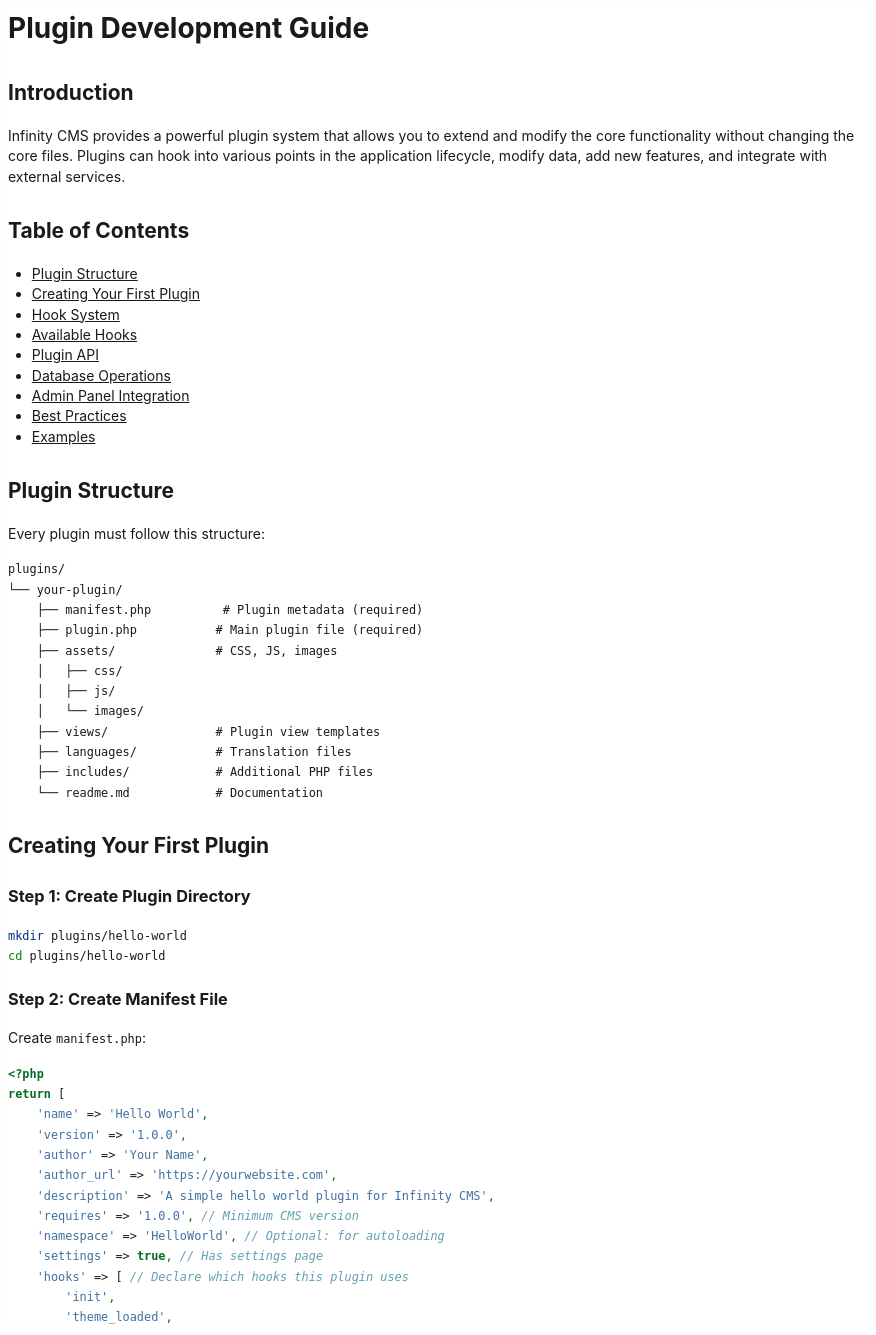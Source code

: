 # Plugin Development Guide

## Introduction

Infinity CMS provides a powerful plugin system that allows you to extend and modify the core functionality without changing the core files. Plugins can hook into various points in the application lifecycle, modify data, add new features, and integrate with external services.

## Table of Contents
- [Plugin Structure](#plugin-structure)
- [Creating Your First Plugin](#creating-your-first-plugin)
- [Hook System](#hook-system)
- [Available Hooks](#available-hooks)
- [Plugin API](#plugin-api)
- [Database Operations](#database-operations)
- [Admin Panel Integration](#admin-panel-integration)
- [Best Practices](#best-practices)
- [Examples](#examples)

## Plugin Structure

Every plugin must follow this structure:
```
plugins/
└── your-plugin/
    ├── manifest.php          # Plugin metadata (required)
    ├── plugin.php           # Main plugin file (required)
    ├── assets/              # CSS, JS, images
    │   ├── css/
    │   ├── js/
    │   └── images/
    ├── views/               # Plugin view templates
    ├── languages/           # Translation files
    ├── includes/            # Additional PHP files
    └── readme.md            # Documentation
```

## Creating Your First Plugin

### Step 1: Create Plugin Directory
```bash
mkdir plugins/hello-world
cd plugins/hello-world
```

### Step 2: Create Manifest File
Create `manifest.php`:
```php
<?php
return [
    'name' => 'Hello World',
    'version' => '1.0.0',
    'author' => 'Your Name',
    'author_url' => 'https://yourwebsite.com',
    'description' => 'A simple hello world plugin for Infinity CMS',
    'requires' => '1.0.0', // Minimum CMS version
    'namespace' => 'HelloWorld', // Optional: for autoloading
    'settings' => true, // Has settings page
    'hooks' => [ // Declare which hooks this plugin uses
        'init',
        'theme_loaded',
```